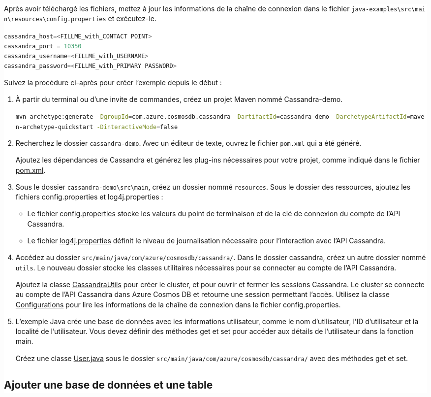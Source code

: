 Après avoir téléchargé les fichiers, mettez à jour les informations de la chaîne de connexion dans le fichier `java-examples\src\main\resources\config.properties` et exécutez-le.  

```java
cassandra_host=<FILLME_with_CONTACT POINT> 
cassandra_port = 10350 
cassandra_username=<FILLME_with_USERNAME> 
cassandra_password=<FILLME_with_PRIMARY PASSWORD> 
```

Suivez la procédure ci-après pour créer l’exemple depuis le début : 

1. À partir du terminal ou d’une invite de commandes, créez un projet Maven nommé Cassandra-demo. 

   ```bash
   mvn archetype:generate -DgroupId=com.azure.cosmosdb.cassandra -DartifactId=cassandra-demo -DarchetypeArtifactId=maven-archetype-quickstart -DinteractiveMode=false 
   ```
 
2. Recherchez le dossier `cassandra-demo`. Avec un éditeur de texte, ouvrez le fichier `pom.xml` qui a été généré. 

   Ajoutez les dépendances de Cassandra et générez les plug-ins nécessaires pour votre projet, comme indiqué dans le fichier [pom.xml](https://github.com/Azure-Samples/azure-cosmos-db-cassandra-java-getting-started/blob/master/java-examples/pom.xml).  

3. Sous le dossier `cassandra-demo\src\main`, créez un dossier nommé `resources`.  Sous le dossier des ressources, ajoutez les fichiers config.properties et log4j.properties :

   - Le fichier [config.properties](https://github.com/Azure-Samples/azure-cosmos-db-cassandra-java-getting-started/blob/master/java-examples/src/main/resources/config.properties) stocke les valeurs du point de terminaison et de la clé de connexion du compte de l’API Cassandra. 
   
   - Le fichier [log4j.properties](https://github.com/Azure-Samples/azure-cosmos-db-cassandra-java-getting-started/blob/master/java-examples/src/main/resources/log4j.properties) définit le niveau de journalisation nécessaire pour l’interaction avec l’API Cassandra.  

4. Accédez au dossier `src/main/java/com/azure/cosmosdb/cassandra/`. Dans le dossier cassandra, créez un autre dossier nommé `utils`. Le nouveau dossier stocke les classes utilitaires nécessaires pour se connecter au compte de l’API Cassandra. 

   Ajoutez la classe [CassandraUtils](https://github.com/Azure-Samples/azure-cosmos-db-cassandra-java-getting-started/blob/master/java-examples/src/main/java/com/azure/cosmosdb/cassandra/util/CassandraUtils.java) pour créer le cluster, et pour ouvrir et fermer les sessions Cassandra. Le cluster se connecte au compte de l’API Cassandra dans Azure Cosmos DB et retourne une session permettant l’accès. Utilisez la classe [Configurations](https://github.com/Azure-Samples/azure-cosmos-db-cassandra-java-getting-started/blob/master/java-examples/src/main/java/com/azure/cosmosdb/cassandra/util/Configurations.java) pour lire les informations de la chaîne de connexion dans le fichier config.properties. 

5. L’exemple Java crée une base de données avec les informations utilisateur, comme le nom d’utilisateur, l’ID d’utilisateur et la localité de l’utilisateur. Vous devez définir des méthodes get et set pour accéder aux détails de l’utilisateur dans la fonction main.
 
   Créez une classe [User.java](https://github.com/Azure-Samples/azure-cosmos-db-cassandra-java-getting-started/blob/master/java-examples/src/main/java/com/azure/cosmosdb/cassandra/User.java) sous le dossier `src/main/java/com/azure/cosmosdb/cassandra/` avec des méthodes get et set. 

## <a name="add-a-database-and-a-table"></a>Ajouter une base de données et une table  
